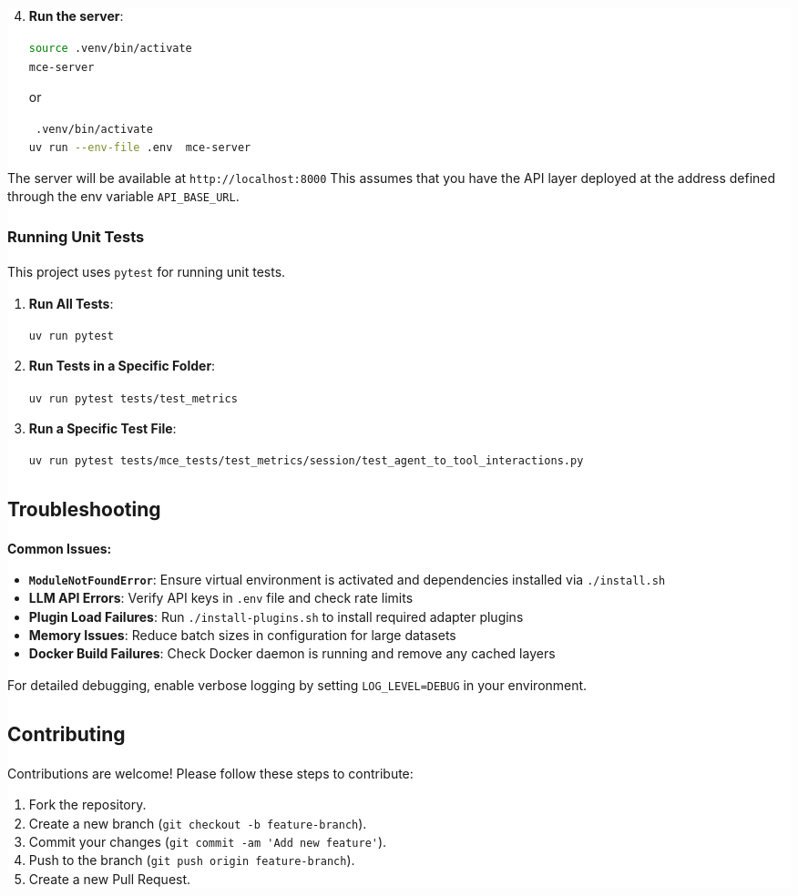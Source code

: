 4. **Run the server**:

   ```bash
   source .venv/bin/activate
   mce-server
   ```
   or

   ```bash
    .venv/bin/activate
   uv run --env-file .env  mce-server
   ```

The server will be available at `http://localhost:8000`
This assumes that you have the API layer deployed at the address defined through the env variable `API_BASE_URL`.

### Running Unit Tests

This project uses `pytest` for running unit tests.

1. **Run All Tests**:
   ```bash
   uv run pytest
   ```

2. **Run Tests in a Specific Folder**:
   ```bash
   uv run pytest tests/test_metrics
   ```

3. **Run a Specific Test File**:
   ```bash
   uv run pytest tests/mce_tests/test_metrics/session/test_agent_to_tool_interactions.py
   ```

## Troubleshooting

**Common Issues:**

- **`ModuleNotFoundError`**: Ensure virtual environment is activated and dependencies installed via `./install.sh`
- **LLM API Errors**: Verify API keys in `.env` file and check rate limits
- **Plugin Load Failures**: Run `./install-plugins.sh` to install required adapter plugins
- **Memory Issues**: Reduce batch sizes in configuration for large datasets
- **Docker Build Failures**: Check Docker daemon is running and remove any cached layers

For detailed debugging, enable verbose logging by setting `LOG_LEVEL=DEBUG` in your environment.

## Contributing

Contributions are welcome! Please follow these steps to contribute:

1. Fork the repository.
2. Create a new branch (`git checkout -b feature-branch`).
3. Commit your changes (`git commit -am 'Add new feature'`).
4. Push to the branch (`git push origin feature-branch`).
5. Create a new Pull Request.
